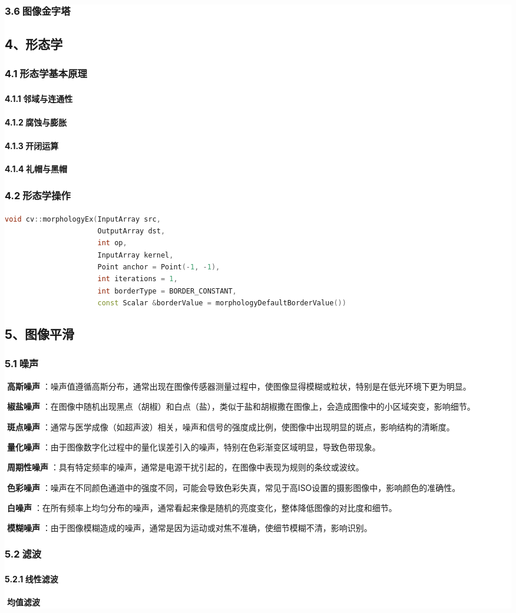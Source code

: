 ### 3.6 图像金字塔

## 4、形态学

### 4.1 形态学基本原理

#### 4.1.1 邻域与连通性

#### 4.1.2 腐蚀与膨胀

#### 4.1.3 开闭运算

#### 4.1.4 礼帽与黑帽

### 4.2 形态学操作

```C++
void cv::morphologyEx(InputArray src,
                      OutputArray dst,
                      int op,
                      InputArray kernel,
                      Point anchor = Point(-1, -1),
                      int iterations = 1,
                      int borderType = BORDER_CONSTANT,
                      const Scalar &borderValue = morphologyDefaultBorderValue())
```



## 5、图像平滑

### 5.1 噪声

​    **高斯噪声** ：噪声值遵循高斯分布，通常出现在图像传感器测量过程中，使图像显得模糊或粒状，特别是在低光环境下更为明显。

​    **椒盐噪声** ：在图像中随机出现黑点（胡椒）和白点（盐），类似于盐和胡椒撒在图像上，会造成图像中的小区域突变，影响细节。

​    **斑点噪声** ：通常与医学成像（如超声波）相关，噪声和信号的强度成比例，使图像中出现明显的斑点，影响结构的清晰度。

​    **量化噪声** ：由于图像数字化过程中的量化误差引入的噪声，特别在色彩渐变区域明显，导致色带现象。

​    **周期性噪声** ：具有特定频率的噪声，通常是电源干扰引起的，在图像中表现为规则的条纹或波纹。

​    **色彩噪声** ：噪声在不同颜色通道中的强度不同，可能会导致色彩失真，常见于高ISO设置的摄影图像中，影响颜色的准确性。

​    **白噪声** ：在所有频率上均匀分布的噪声，通常看起来像是随机的亮度变化，整体降低图像的对比度和细节。

​    **模糊噪声** ：由于图像模糊造成的噪声，通常是因为运动或对焦不准确，使细节模糊不清，影响识别。

### 5.2 滤波

#### 5.2.1 线性滤波

​    **均值滤波**

